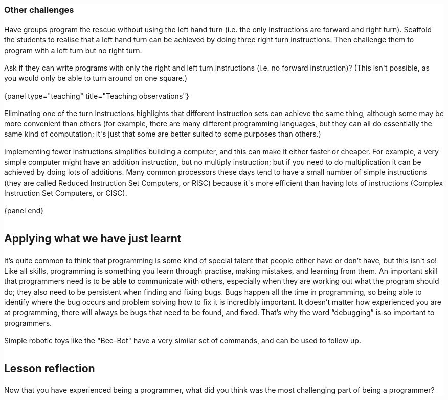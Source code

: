 ### Other challenges

Have groups program the rescue without using the left hand turn (i.e. the only instructions are forward and right turn). Scaffold the students to realise that a left hand turn can be achieved by doing three right turn instructions. Then challenge them to program with a left turn but no right turn.

Ask if they can write programs with only the right and left turn instructions (i.e. no forward instruction)? (This isn't possible, as you would only be able to turn around on one square.)

{panel type="teaching" title="Teaching observations"}

Eliminating one of the turn instructions highlights that different instruction sets can achieve the same thing, although some may be more convenient than others (for example, there are many different programming languages, but they can all do essentially the same kind of computation; it's just that some are better suited to some purposes than others.)

Implementing fewer instructions simplifies building a computer, and this can make it either faster or cheaper. For example, a very simple computer might have an addition instruction, but no multiply instruction; but if you need to do multiplication it can be achieved by doing lots of additions. Many common processors these days tend to have a small number of simple instructions (they are called Reduced Instruction Set Computers, or RISC) because it's more efficient than having lots of instructions (Complex Instruction Set Computers, or CISC).

{panel end}

## Applying what we have just learnt

It’s quite common to think that programming is some kind of special talent that people either have or don’t have, but this isn't so! Like all skills, programming is something you learn through practise, making mistakes, and learning from them. An important skill that programmers need is to be able to communicate with others, especially when they are working out what the program should do; they also need to be persistent when finding and fixing bugs. Bugs happen all the time in programming, so being able to identify where the bug occurs and problem solving how to fix it is incredibly important. It doesn’t matter how experienced you are at programming, there will always be bugs that need to be found, and fixed. That’s why the word “debugging” is so important to programmers.

Simple robotic toys like the "Bee-Bot" have a very similar set of commands, and can be used to follow up.

## Lesson reflection

Now that you have experienced being a programmer, what did you think was the most challenging part of being a programmer?